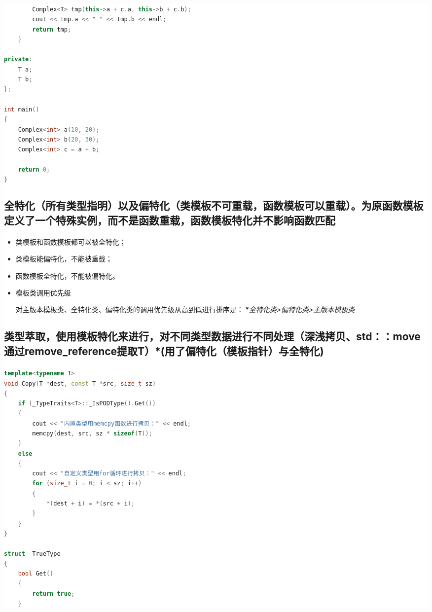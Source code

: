 ```c++
        Complex<T> tmp(this->a + c.a, this->b + c.b);
        cout << tmp.a << " " << tmp.b << endl;
        return tmp;
    }

private:
    T a;
    T b;
};

int main()
{
    Complex<int> a(10, 20);
    Complex<int> b(20, 30);
    Complex<int> c = a + b;

    return 0;
}

```

## 全特化（所有类型指明）以及偏特化（类模板不可重载，函数模板可以重载）。为原函数模板定义了一个特殊实例，而不是函数重载，函数模板特化并不影响函数匹配

+ 类模板和函数模板都可以被全特化；

+ 类模板能偏特化，不能被重载；

+ 函数模板全特化，不能被偏特化。

+ 模板类调用优先级

    对主版本模板类、全特化类、偏特化类的调用优先级从高到低进行排序是：
    **全特化类>偏特化类>主版本模板类*

    

## 类型萃取，使用模板特化来进行，对不同类型数据进行不同处理（深浅拷贝、std：：move通过remove_reference提取T）*(用了偏特化（模板指针）与全特化)

```c++
template<typename T>
void Copy(T *dest, const T *src, size_t sz)
{
    if (_TypeTraits<T>::_IsPODType().Get())
    {
        cout << "内置类型用memcpy函数进行拷贝：" << endl;
        memcpy(dest, src, sz * sizeof(T));
    }
    else
    {
        cout << "自定义类型用for循环进行拷贝：" << endl;
        for (size_t i = 0; i < sz; i++)
        {
            *(dest + i) = *(src + i);
        }
    }
}

struct _TrueType
{
    bool Get()
    {
        return true;
    }
```